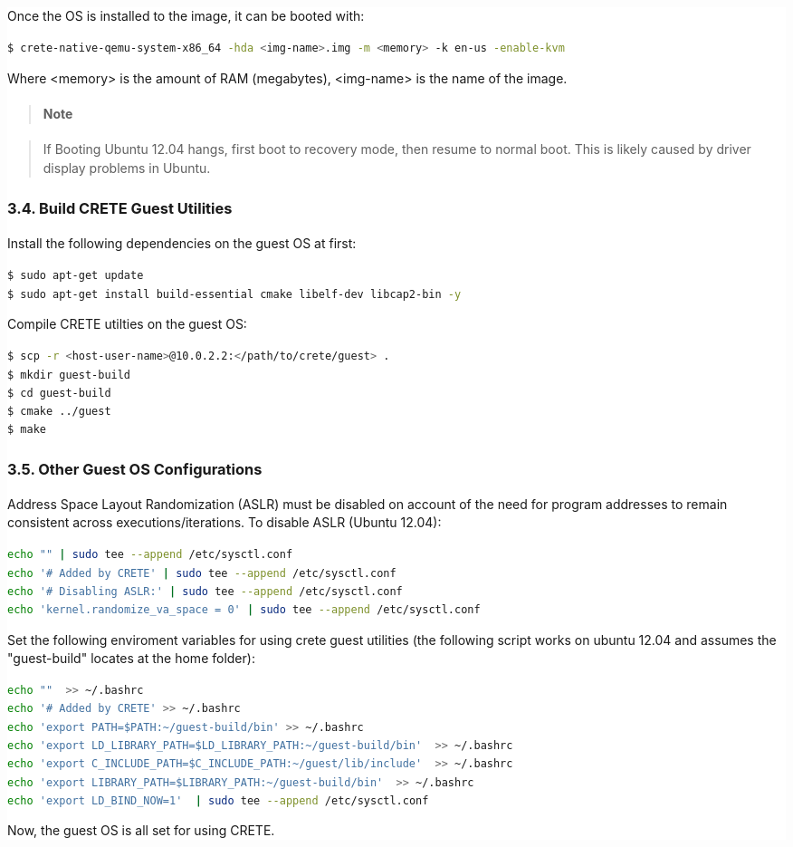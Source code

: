 Once the OS is installed to the image, it can be booted with:

```bash
$ crete-native-qemu-system-x86_64 -hda <img-name>.img -m <memory> -k en-us -enable-kvm

```

Where &lt;memory&gt; is the amount of RAM (megabytes), &lt;img-name&gt; is the name of the image.

>#### Note

>If Booting Ubuntu 12.04 hangs, first boot to recovery mode, then resume to
 normal boot. This is likely caused by driver display problems in Ubuntu.

### 3.4. Build CRETE Guest Utilities
Install the following dependencies on the guest OS at first:
```bash
$ sudo apt-get update
$ sudo apt-get install build-essential cmake libelf-dev libcap2-bin -y
```

Compile CRETE utilties on the guest OS:

```bash
$ scp -r <host-user-name>@10.0.2.2:</path/to/crete/guest> .
$ mkdir guest-build
$ cd guest-build
$ cmake ../guest
$ make
```
### 3.5. Other Guest OS Configurations
Address Space Layout Randomization (ASLR) must be disabled on account of the
need for program addresses to remain consistent across executions/iterations. To
disable ASLR (Ubuntu 12.04):

```bash
echo "" | sudo tee --append /etc/sysctl.conf
echo '# Added by CRETE' | sudo tee --append /etc/sysctl.conf
echo '# Disabling ASLR:' | sudo tee --append /etc/sysctl.conf
echo 'kernel.randomize_va_space = 0' | sudo tee --append /etc/sysctl.conf
```

Set the following enviroment variables for using crete guest utilities (the
following script works on ubuntu 12.04 and assumes the "guest-build" locates
at the home folder):
```bash
echo ""  >> ~/.bashrc
echo '# Added by CRETE' >> ~/.bashrc
echo 'export PATH=$PATH:~/guest-build/bin' >> ~/.bashrc
echo 'export LD_LIBRARY_PATH=$LD_LIBRARY_PATH:~/guest-build/bin'  >> ~/.bashrc
echo 'export C_INCLUDE_PATH=$C_INCLUDE_PATH:~/guest/lib/include'  >> ~/.bashrc
echo 'export LIBRARY_PATH=$LIBRARY_PATH:~/guest-build/bin'  >> ~/.bashrc
echo 'export LD_BIND_NOW=1'  | sudo tee --append /etc/sysctl.conf
```

Now, the guest OS is all set for using CRETE.
